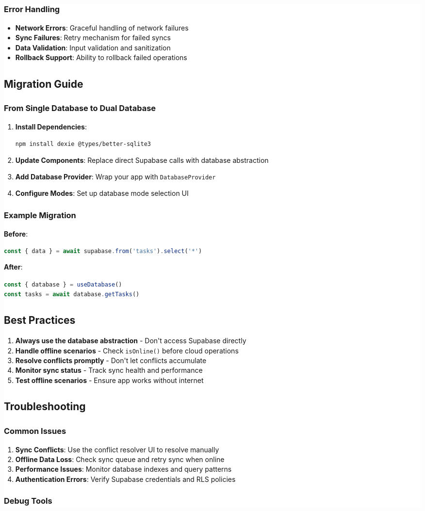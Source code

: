 ### Error Handling

- **Network Errors**: Graceful handling of network failures
- **Sync Failures**: Retry mechanism for failed syncs
- **Data Validation**: Input validation and sanitization
- **Rollback Support**: Ability to rollback failed operations

## Migration Guide

### From Single Database to Dual Database

1. **Install Dependencies**:
   ```bash
   npm install dexie @types/better-sqlite3
   ```

2. **Update Components**: Replace direct Supabase calls with database abstraction
3. **Add Database Provider**: Wrap your app with `DatabaseProvider`
4. **Configure Modes**: Set up database mode selection UI

### Example Migration

**Before**:
```typescript
const { data } = await supabase.from('tasks').select('*')
```

**After**:
```typescript
const { database } = useDatabase()
const tasks = await database.getTasks()
```

## Best Practices

1. **Always use the database abstraction** - Don't access Supabase directly
2. **Handle offline scenarios** - Check `isOnline()` before cloud operations
3. **Resolve conflicts promptly** - Don't let conflicts accumulate
4. **Monitor sync status** - Track sync health and performance
5. **Test offline scenarios** - Ensure app works without internet

## Troubleshooting

### Common Issues

1. **Sync Conflicts**: Use the conflict resolver UI to resolve manually
2. **Offline Data Loss**: Check sync queue and retry sync when online
3. **Performance Issues**: Monitor database indexes and query patterns
4. **Authentication Errors**: Verify Supabase credentials and RLS policies

### Debug Tools
